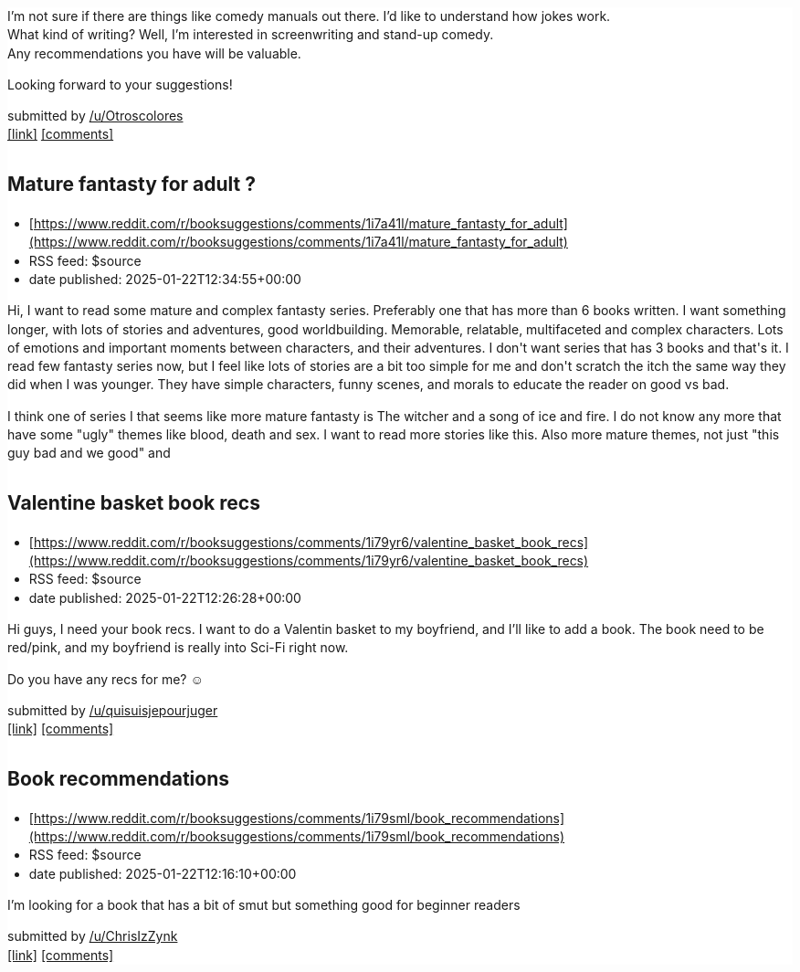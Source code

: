 <div class="md"><p>I’m not sure if there are things like comedy manuals out there. I’d like to understand how jokes work.<br/> What kind of writing? Well, I’m interested in screenwriting and stand-up comedy.<br/> Any recommendations you have will be valuable.</p> <p>Looking forward to your suggestions!</p> </div> &#32; submitted by &#32; <a href="https://www.reddit.com/user/Otroscolores"> /u/Otroscolores </a> <br/> <span><a href="https://www.reddit.com/r/booksuggestions/comments/1i7a7ik/i_want_to_learn_how_to_write_comedy_what_books_do/">[link]</a></span> &#32; <span><a href="https://www.reddit.com/r/booksuggestions/comments/1i7a7ik/i_want_to_learn_how_to_write_comedy_what_books_do/">[comments]</a></span>

## Mature fantasty for adult ?
 - [https://www.reddit.com/r/booksuggestions/comments/1i7a41l/mature_fantasty_for_adult](https://www.reddit.com/r/booksuggestions/comments/1i7a41l/mature_fantasty_for_adult)
 - RSS feed: $source
 - date published: 2025-01-22T12:34:55+00:00

<div class="md"><p>Hi, I want to read some mature and complex fantasty series. Preferably one that has more than 6 books written. I want something longer, with lots of stories and adventures, good worldbuilding. Memorable, relatable, multifaceted and complex characters. Lots of emotions and important moments between characters, and their adventures. I don&#39;t want series that has 3 books and that&#39;s it. I read few fantasty series now, but I feel like lots of stories are a bit too simple for me and don&#39;t scratch the itch the same way they did when I was younger. They have simple characters, funny scenes, and morals to educate the reader on good vs bad.</p> <p>I think one of series I that seems like more mature fantasty is The witcher and a song of ice and fire. I do not know any more that have some &quot;ugly&quot; themes like blood, death and sex. I want to read more stories like this. Also more mature themes, not just &quot;this guy bad and we good&quot; and 

## Valentine basket book recs
 - [https://www.reddit.com/r/booksuggestions/comments/1i79yr6/valentine_basket_book_recs](https://www.reddit.com/r/booksuggestions/comments/1i79yr6/valentine_basket_book_recs)
 - RSS feed: $source
 - date published: 2025-01-22T12:26:28+00:00

<div class="md"><p>Hi guys, I need your book recs. I want to do a Valentin basket to my boyfriend, and I’ll like to add a book. The book need to be red/pink, and my boyfriend is really into Sci-Fi right now. </p> <p>Do you have any recs for me? ☺️</p> </div> &#32; submitted by &#32; <a href="https://www.reddit.com/user/quisuisjepourjuger"> /u/quisuisjepourjuger </a> <br/> <span><a href="https://www.reddit.com/r/booksuggestions/comments/1i79yr6/valentine_basket_book_recs/">[link]</a></span> &#32; <span><a href="https://www.reddit.com/r/booksuggestions/comments/1i79yr6/valentine_basket_book_recs/">[comments]</a></span>

## Book recommendations
 - [https://www.reddit.com/r/booksuggestions/comments/1i79sml/book_recommendations](https://www.reddit.com/r/booksuggestions/comments/1i79sml/book_recommendations)
 - RSS feed: $source
 - date published: 2025-01-22T12:16:10+00:00

<div class="md"><p>I’m looking for a book that has a bit of smut but something good for beginner readers</p> </div> &#32; submitted by &#32; <a href="https://www.reddit.com/user/ChrisIzZynk"> /u/ChrisIzZynk </a> <br/> <span><a href="https://www.reddit.com/r/booksuggestions/comments/1i79sml/book_recommendations/">[link]</a></span> &#32; <span><a href="https://www.reddit.com/r/booksuggestions/comments/1i79sml/book_recommendations/">[comments]</a></span>
